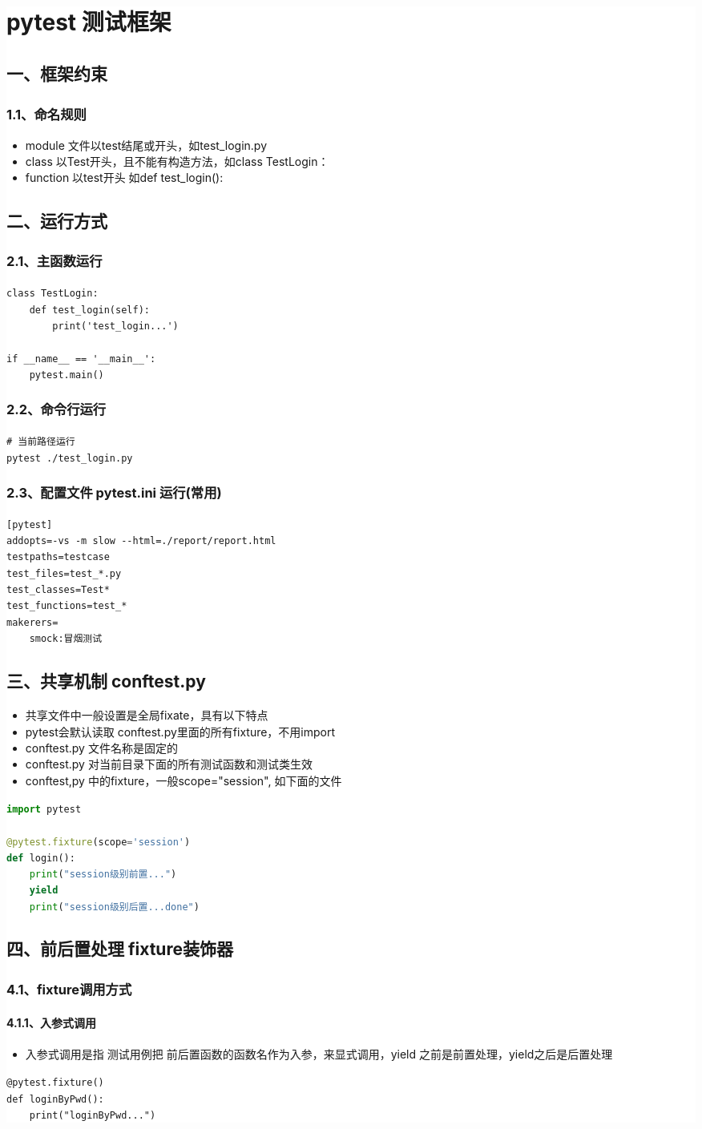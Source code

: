 # pytest 测试框架
## 一、框架约束
### 1.1、命名规则
- module 文件以test结尾或开头，如test_login.py
- class 以Test开头，且不能有构造方法，如class TestLogin：
- function 以test开头 如def test_login():
## 二、运行方式
### 2.1、主函数运行
```
class TestLogin:
    def test_login(self):
        print('test_login...')

if __name__ == '__main__':
    pytest.main()
```
### 2.2、命令行运行
```
# 当前路径运行
pytest ./test_login.py 
```
### 2.3、配置文件 pytest.ini 运行(常用)
```
[pytest]
addopts=-vs -m slow --html=./report/report.html
testpaths=testcase
test_files=test_*.py
test_classes=Test*
test_functions=test_*
makerers=
    smock:冒烟测试
```
## 三、共享机制 conftest.py
- 共享文件中一般设置是全局fixate，具有以下特点
- pytest会默认读取 conftest.py里面的所有fixture，不用import
- conftest.py 文件名称是固定的
- conftest.py 对当前目录下面的所有测试函数和测试类生效
- conftest,py 中的fixture，一般scope="session", 如下面的文件
```python
import pytest

@pytest.fixture(scope='session')
def login():
    print("session级别前置...")
    yield
    print("session级别后置...done")
```
## 四、前后置处理 fixture装饰器
### 4.1、fixture调用方式
#### 4.1.1、入参式调用
- 入参式调用是指 测试用例把 前后置函数的函数名作为入参，来显式调用，yield 之前是前置处理，yield之后是后置处理
```
@pytest.fixture()
def loginByPwd():
    print("loginByPwd...")
```